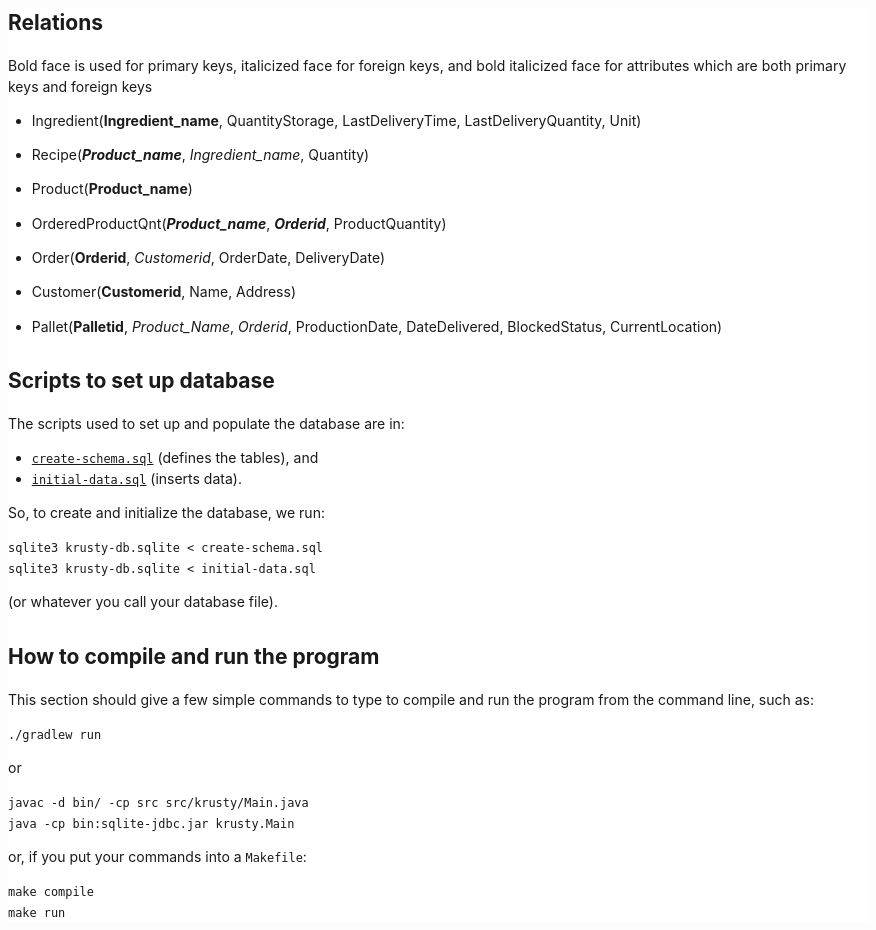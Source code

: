 


## Relations



Bold face is used for primary keys, italicized face for
foreign keys, and bold italicized face for attributes which
are both primary keys and foreign keys


+ Ingredient(**Ingredient_name**, QuantityStorage, LastDeliveryTime, LastDeliveryQuantity, Unit)

+ Recipe(***Product_name***, *Ingredient_name*, Quantity)
+ Product(**Product_name**)
+ OrderedProductQnt(***Product_name***, ***Orderid***, ProductQuantity)
+ Order(**Orderid**, *Customerid*, OrderDate, DeliveryDate)
+ Customer(**Customerid**, Name, Address)
+ Pallet(**Palletid**, *Product_Name*, *Orderid*, ProductionDate, DateDelivered, BlockedStatus, CurrentLocation)





## Scripts to set up database

The scripts used to set up and populate the database are in:

 + [`create-schema.sql`](create-schema.sql) (defines the tables), and
 + [`initial-data.sql`](initial-data.sql) (inserts data).

So, to create and initialize the database, we run:

```shell
sqlite3 krusty-db.sqlite < create-schema.sql
sqlite3 krusty-db.sqlite < initial-data.sql
```

(or whatever you call your database file).

## How to compile and run the program

This section should give a few simple commands to type to
compile and run the program from the command line, such as:

```shell
./gradlew run
```

or

```shell
javac -d bin/ -cp src src/krusty/Main.java
java -cp bin:sqlite-jdbc.jar krusty.Main
```

or, if you put your commands into a `Makefile`:

```shell
make compile
make run
```
